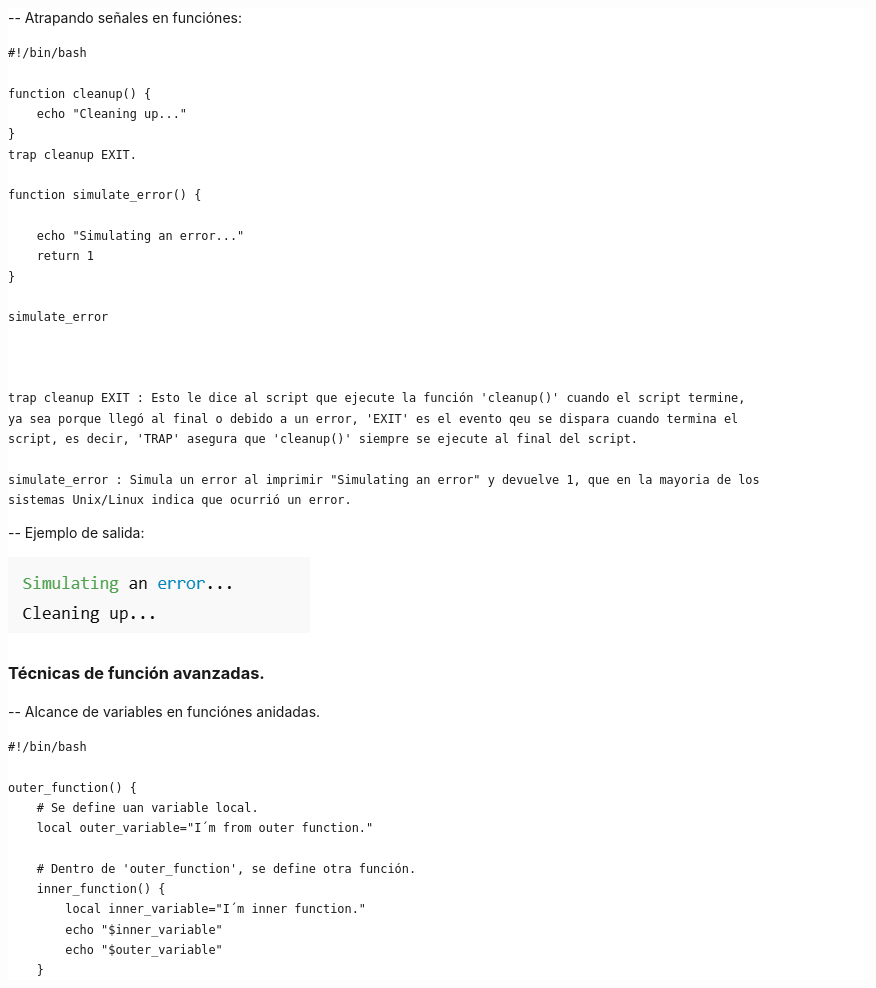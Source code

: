 
-- Atrapando señales en funciónes:


    #!/bin/bash

    function cleanup() {
        echo "Cleaning up..."
    }
    trap cleanup EXIT.

    function simulate_error() {

        echo "Simulating an error..."
        return 1
    }

    simulate_error



    trap cleanup EXIT : Esto le dice al script que ejecute la función 'cleanup()' cuando el script termine, 
    ya sea porque llegó al final o debido a un error, 'EXIT' es el evento qeu se dispara cuando termina el 
    script, es decir, 'TRAP' asegura que 'cleanup()' siempre se ejecute al final del script.

    simulate_error : Simula un error al imprimir "Simulating an error" y devuelve 1, que en la mayoria de los 
    sistemas Unix/Linux indica que ocurrió un error.


-- Ejemplo de salida:


![alt text](image-41.png)




### Técnicas de función avanzadas.

-- Alcance de variables en funciónes anidadas.


    #!/bin/bash

    outer_function() {
        # Se define uan variable local.
        local outer_variable="I´m from outer function."

        # Dentro de 'outer_function', se define otra función.
        inner_function() {
            local inner_variable="I´m inner function."
            echo "$inner_variable"
            echo "$outer_variable"
        }
